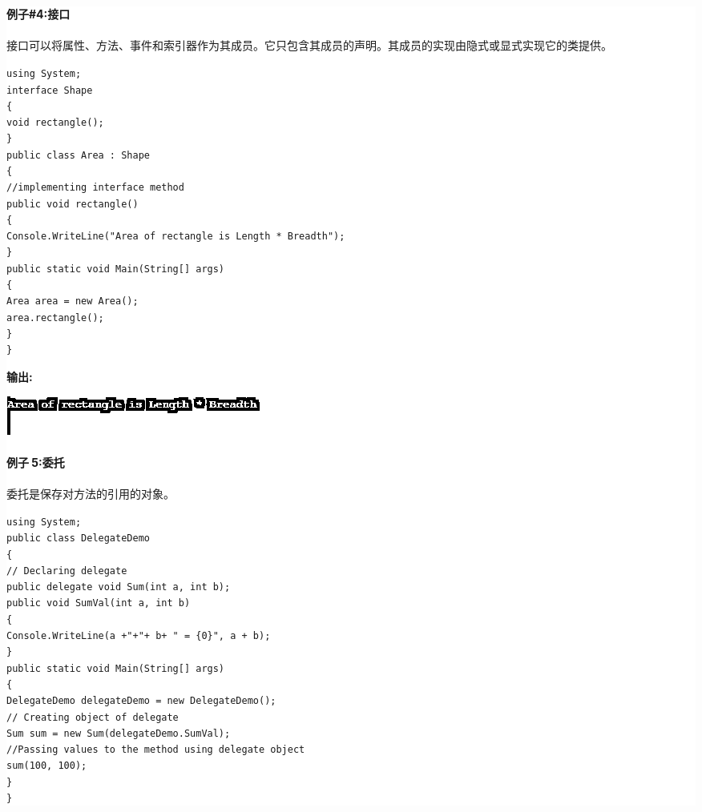 

#### 例子#4:接口

接口可以将属性、方法、事件和索引器作为其成员。它只包含其成员的声明。其成员的实现由隐式或显式实现它的类提供。

```
using System;
interface Shape
{
void rectangle();
}
public class Area : Shape
{
//implementing interface method
public void rectangle()
{
Console.WriteLine("Area of rectangle is Length * Breadth");
}
public static void Main(String[] args)
{
Area area = new Area();
area.rectangle();
}
}
```

**输出:**

![C# Data Types 1-4](img/b54ae1e9cd2f48c3ae95b48e16fca4b6.png)



#### 例子 5:委托

委托是保存对方法的引用的对象。

```
using System;
public class DelegateDemo
{
// Declaring delegate
public delegate void Sum(int a, int b);
public void SumVal(int a, int b)
{
Console.WriteLine(a +"+"+ b+ " = {0}", a + b);
}
public static void Main(String[] args)
{
DelegateDemo delegateDemo = new DelegateDemo();
// Creating object of delegate
Sum sum = new Sum(delegateDemo.SumVal);
//Passing values to the method using delegate object
sum(100, 100);
}
}
```
